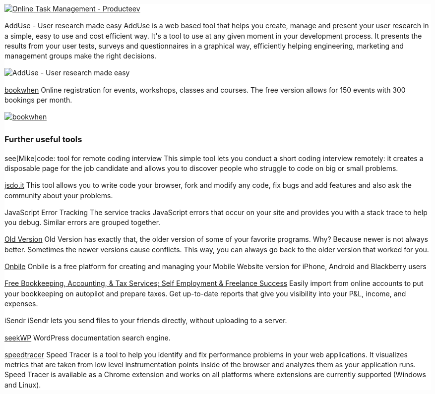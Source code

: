 [![Online Task Management - Producteev](https://archive.smashing.media/assets/344dbf88-fdf9-42bb-adb4-46f01eedd629/0a75ab79-7e31-401b-8db5-dd31b1b0041e/tools-127.jpg)](https://www.producteev.com/)

<span class="removed_link" title="https://www.adduse.com/">AddUse - User research made easy</span>
AddUse is a web based tool that helps you create, manage and present your user research in a simple, easy to use and cost efficient way. It's a tool to use at any given moment in your development process. It presents the results from your user tests, surveys and questionnaires in a graphical way, efficiently helping engineering, marketing and management groups make the right decisions.

<span class="removed_link" title="https://www.adduse.com/">![AddUse - User research made easy](https://archive.smashing.media/assets/344dbf88-fdf9-42bb-adb4-46f01eedd629/d1ae2eed-e8d6-4c0f-ac3c-dc973b980748/tools-148.jpg)</span>

<a href="https://bookwhen.com/">bookwhen</a>
Online registration for events, workshops, classes and courses. The free version allows for 150 events with 300 bookings per month.

[![bookwhen](https://archive.smashing.media/assets/344dbf88-fdf9-42bb-adb4-46f01eedd629/3890aa62-e3cc-4c75-b4ff-aaac85b5e365/useful-tool-218.jpg)](https://bookwhen.com/)

### Further useful tools

see[Mike]code: tool for remote coding interview
This simple tool lets you conduct a short coding interview remotely: it creates a disposable page for the job candidate and allows you to discover people who struggle to code on big or small problems.

<a href="https://jsdo.it/">jsdo.it</a>
This tool allows you to write code your browser, fork and modify any code, fix bugs and add features and also ask the community about your problems.

JavaScript Error Tracking
The service tracks JavaScript errors that occur on your site and provides you with a stack trace to help you debug. Similar errors are grouped together.

<a href="https://www.oldversion.com/">Old Version</a>
Old Version has exactly that, the older version of some of your favorite programs. Why? Because newer is not always better. Sometimes the newer versions cause conflicts. This way, you can always go back to the older version that worked for you.

<a href="https://www.onbile.com/">Onbile</a>
Onbile is a free platform for creating and managing your Mobile Website version for iPhone, Android and Blackberry users

<a href="https://outright.com/">Free Bookkeeping, Accounting, &amp; Tax Services; Self Employment &amp; Freelance Success</a>
Easily import from online accounts to put your bookkeeping on autopilot and prepare taxes. Get up-to-date reports that give you visibility into your P&amp;L, income, and expenses.

iSendr
iSendr lets you send files to your friends directly, without uploading to a server.

<a href="https://www.seekwp.com/">seekWP</a>
WordPress documentation search engine.

<a href="https://code.google.com/p/speedtracer/">speedtracer</a>
Speed Tracer is a tool to help you identify and fix performance problems in your web applications. It visualizes metrics that are taken from low level instrumentation points inside of the browser and analyzes them as your application runs. Speed Tracer is available as a Chrome extension and works on all platforms where extensions are currently supported (Windows and Linux).
